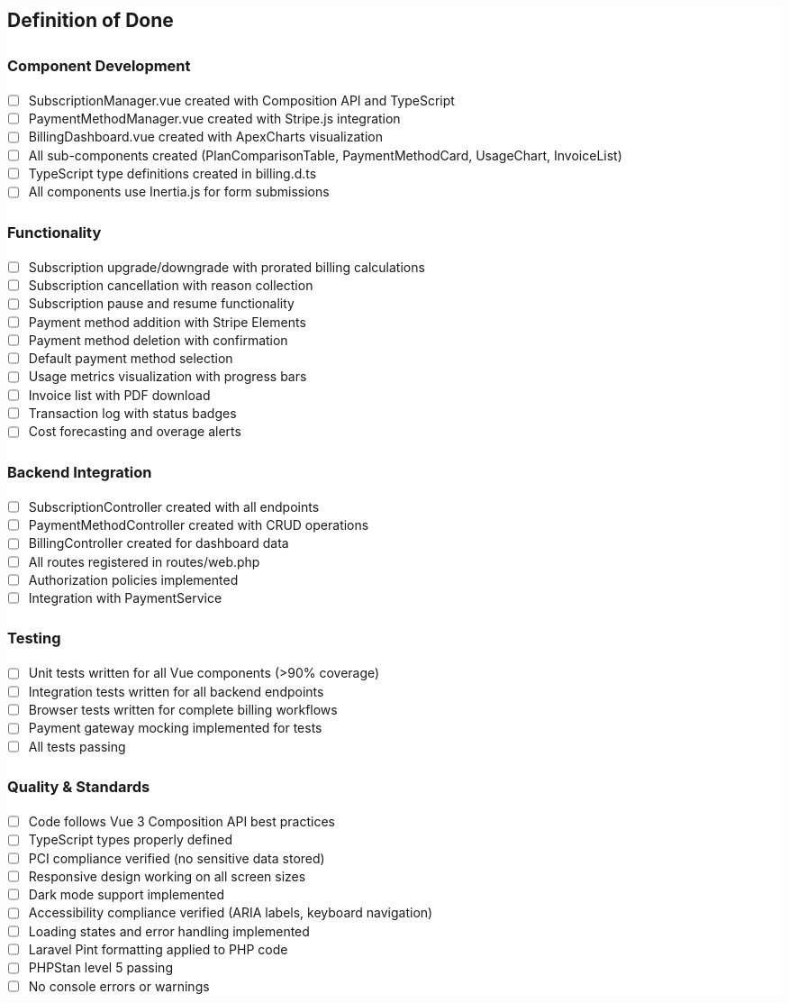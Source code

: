 ## Definition of Done

### Component Development
- [ ] SubscriptionManager.vue created with Composition API and TypeScript
- [ ] PaymentMethodManager.vue created with Stripe.js integration
- [ ] BillingDashboard.vue created with ApexCharts visualization
- [ ] All sub-components created (PlanComparisonTable, PaymentMethodCard, UsageChart, InvoiceList)
- [ ] TypeScript type definitions created in billing.d.ts
- [ ] All components use Inertia.js for form submissions

### Functionality
- [ ] Subscription upgrade/downgrade with prorated billing calculations
- [ ] Subscription cancellation with reason collection
- [ ] Subscription pause and resume functionality
- [ ] Payment method addition with Stripe Elements
- [ ] Payment method deletion with confirmation
- [ ] Default payment method selection
- [ ] Usage metrics visualization with progress bars
- [ ] Invoice list with PDF download
- [ ] Transaction log with status badges
- [ ] Cost forecasting and overage alerts

### Backend Integration
- [ ] SubscriptionController created with all endpoints
- [ ] PaymentMethodController created with CRUD operations
- [ ] BillingController created for dashboard data
- [ ] All routes registered in routes/web.php
- [ ] Authorization policies implemented
- [ ] Integration with PaymentService

### Testing
- [ ] Unit tests written for all Vue components (>90% coverage)
- [ ] Integration tests written for all backend endpoints
- [ ] Browser tests written for complete billing workflows
- [ ] Payment gateway mocking implemented for tests
- [ ] All tests passing

### Quality & Standards
- [ ] Code follows Vue 3 Composition API best practices
- [ ] TypeScript types properly defined
- [ ] PCI compliance verified (no sensitive data stored)
- [ ] Responsive design working on all screen sizes
- [ ] Dark mode support implemented
- [ ] Accessibility compliance verified (ARIA labels, keyboard navigation)
- [ ] Loading states and error handling implemented
- [ ] Laravel Pint formatting applied to PHP code
- [ ] PHPStan level 5 passing
- [ ] No console errors or warnings
